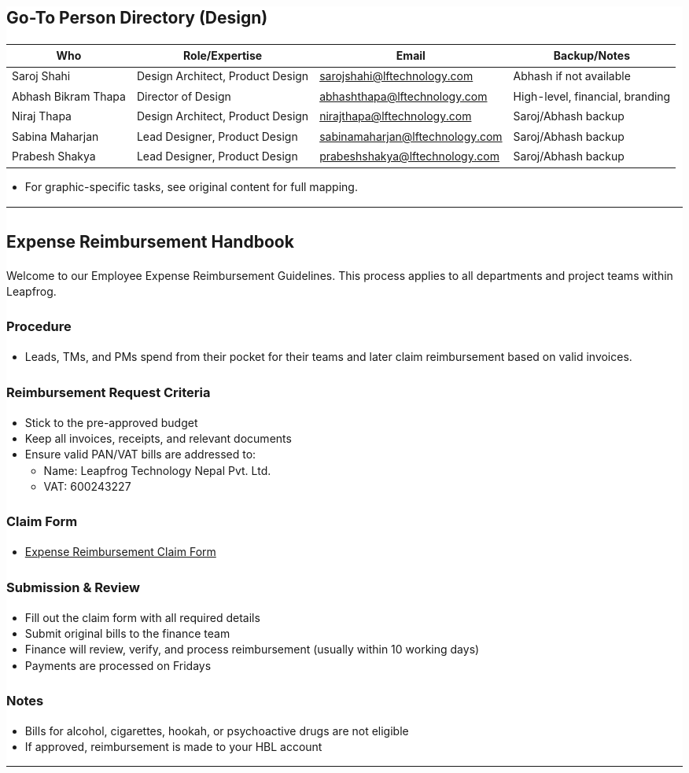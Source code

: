 
## Go-To Person Directory (Design)

| Who                 | Role/Expertise                   | Email                           | Backup/Notes                    |
| ------------------- | -------------------------------- | ------------------------------- | ------------------------------- |
| Saroj Shahi         | Design Architect, Product Design | sarojshahi@lftechnology.com     | Abhash if not available         |
| Abhash Bikram Thapa | Director of Design               | abhashthapa@lftechnology.com    | High-level, financial, branding |
| Niraj Thapa         | Design Architect, Product Design | nirajthapa@lftechnology.com     | Saroj/Abhash backup             |
| Sabina Maharjan     | Lead Designer, Product Design    | sabinamaharjan@lftechnology.com | Saroj/Abhash backup             |
| Prabesh Shakya      | Lead Designer, Product Design    | prabeshshakya@lftechnology.com  | Saroj/Abhash backup             |

- For graphic-specific tasks, see original content for full mapping.

---

## Expense Reimbursement Handbook

Welcome to our Employee Expense Reimbursement Guidelines. This process applies to all departments and project teams within Leapfrog.

### Procedure

- Leads, TMs, and PMs spend from their pocket for their teams and later claim reimbursement based on valid invoices.

### Reimbursement Request Criteria

- Stick to the pre-approved budget
- Keep all invoices, receipts, and relevant documents
- Ensure valid PAN/VAT bills are addressed to:
  - Name: Leapfrog Technology Nepal Pvt. Ltd.
  - VAT: 600243227

### Claim Form

- [Expense Reimbursement Claim Form](https://docs.google.com/forms/d/e/1FAIpQLSfkpbjtVS1vzTh7RBVO6e8VtvADRvRM7oaRrAlQvOJj7hYDFQ/viewform)

### Submission & Review

- Fill out the claim form with all required details
- Submit original bills to the finance team
- Finance will review, verify, and process reimbursement (usually within 10 working days)
- Payments are processed on Fridays

### Notes

- Bills for alcohol, cigarettes, hookah, or psychoactive drugs are not eligible
- If approved, reimbursement is made to your HBL account

---